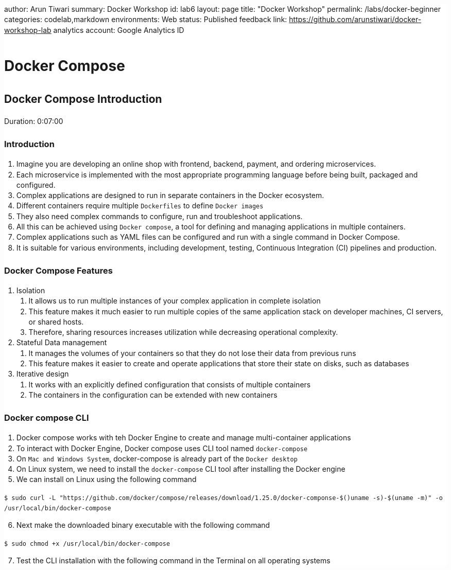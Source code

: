 author: Arun Tiwari
summary: Docker Workshop 
id: lab6
layout: page
title: "Docker Workshop"
permalink: /labs/docker-beginner
categories: codelab,markdown
environments: Web
status: Published
feedback link: https://github.com/arunstiwari/docker-workshop-lab
analytics account: Google Analytics ID

# Docker Compose    

## Docker Compose Introduction 
Duration: 0:07:00
### Introduction
1. Imagine you are developing an online shop with frontend, backend, payment, and ordering microservices.
2. Each microservice is implemented with the most appropriate programming language before being built, packaged and configured. 
3. Complex applications are designed to run in separate containers in the  Docker ecosystem.
4. Different containers require multiple `Dockerfiles` to define `Docker images` 
5. They also need complex commands to configure, run and troubleshoot applications. 
6. All this can be achieved using `Docker compose`, a tool for defining and managing applications in multiple containers.
7. Complex applications such as YAML files can be configured and run with a single command in Docker Compose.
8. It is suitable for various environments, including development, testing, Continuous Integration (CI) pipelines and production. 

### Docker Compose Features 
1. Isolation 
   1. It allows us to run multiple instances of your complex application in complete isolation
   2. This feature makes it much easier to run multiple copies of the same application stack on developer machines, CI servers, or shared hosts. 
   3. Therefore, sharing resources increases utilization while decreasing operational complexity. 
2. Stateful Data management
   1. It manages the volumes of your containers so that they do not lose their data from previous runs 
   2. This feature makes it easier to create and operate applications that store their state on disks, such as databases 
3. Iterative design
   1. It works with an explicitly defined configuration that consists of multiple containers
   2. The containers in the configuration can be extended with new containers 

### Docker compose CLI 
1. Docker compose works with teh Docker Engine to create and manage multi-container applications
2. To interact with Docker Engine, Docker compose uses CLI tool named `docker-compose` 
3. On `Mac and Windows System`, docker-compose is already part of the `Docker desktop` 
4. On Linux system, we need to install the `docker-compose` CLI tool after installing the Docker engine 
5. We can install on Linux using the following command
```shell
$ sudo curl -L "https://github.com/docker/compose/releases/download/1.25.0/docker-componse-$()uname -s)-$(uname -m)" -o /usr/local/bin/docker-compose
```
6. Next make the downloaded binary executable with the following command
```shell
$ sudo chmod +x /usr/local/bin/docker-compose
```
7. Test the CLI installation with the following command in the Terminal on all operating systems 
```shell
```